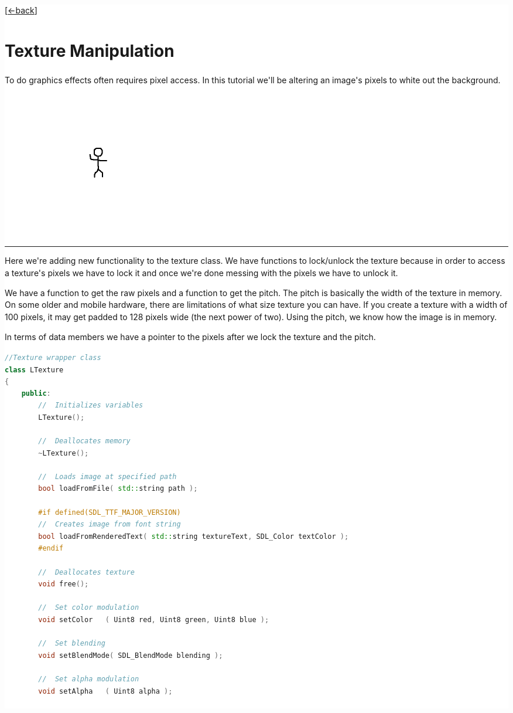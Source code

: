[[<-back](../README.md)]

# Texture Manipulation

To do graphics effects often requires pixel access. In this tutorial we'll be altering an image's pixels to white out the background.

![preview](./md/preview.png)

----

Here we're adding new functionality to the texture class. We have functions to lock/unlock the texture because in order to access a texture's pixels we have to lock it and once we're done messing with the pixels we have to unlock it.

We have a function to get the raw pixels and a function to get the pitch. The pitch is basically the width of the texture in memory. On some older and mobile hardware, there are limitations of what size texture you can have. If you create a texture with a width of 100 pixels, it may get padded to 128 pixels wide (the next power of two). Using the pitch, we know how the image is in memory.

In terms of data members we have a pointer to the pixels after we lock the texture and the pitch.

``` C++
//Texture wrapper class
class LTexture
{
    public:
        //  Initializes variables
        LTexture();

        //  Deallocates memory
        ~LTexture();

        //  Loads image at specified path
        bool loadFromFile( std::string path );
        
        #if defined(SDL_TTF_MAJOR_VERSION)
        //  Creates image from font string
        bool loadFromRenderedText( std::string textureText, SDL_Color textColor );
        #endif

        //  Deallocates texture
        void free();

        //  Set color modulation
        void setColor   ( Uint8 red, Uint8 green, Uint8 blue );

        //  Set blending
        void setBlendMode( SDL_BlendMode blending );

        //  Set alpha modulation
        void setAlpha   ( Uint8 alpha );
        
```